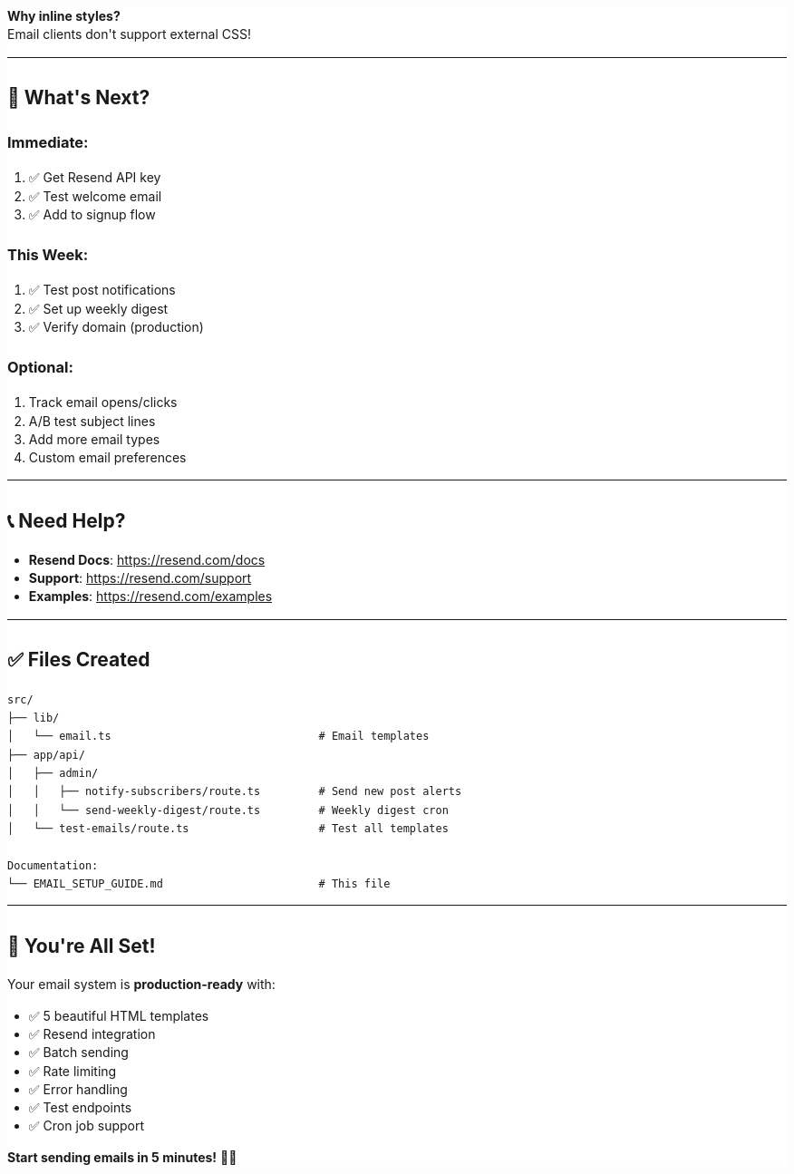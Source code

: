 **Why inline styles?**  
Email clients don't support external CSS!

---

## 🎯 What's Next?

### Immediate:
1. ✅ Get Resend API key
2. ✅ Test welcome email
3. ✅ Add to signup flow

### This Week:
1. ✅ Test post notifications
2. ✅ Set up weekly digest
3. ✅ Verify domain (production)

### Optional:
1. Track email opens/clicks
2. A/B test subject lines
3. Add more email types
4. Custom email preferences

---

## 📞 Need Help?

- **Resend Docs**: https://resend.com/docs
- **Support**: https://resend.com/support
- **Examples**: https://resend.com/examples

---

## ✅ Files Created

```
src/
├── lib/
│   └── email.ts                                # Email templates
├── app/api/
│   ├── admin/
│   │   ├── notify-subscribers/route.ts         # Send new post alerts
│   │   └── send-weekly-digest/route.ts         # Weekly digest cron
│   └── test-emails/route.ts                    # Test all templates

Documentation:
└── EMAIL_SETUP_GUIDE.md                        # This file
```

---

## 🎉 You're All Set!

Your email system is **production-ready** with:
- ✅ 5 beautiful HTML templates
- ✅ Resend integration
- ✅ Batch sending
- ✅ Rate limiting
- ✅ Error handling
- ✅ Test endpoints
- ✅ Cron job support

**Start sending emails in 5 minutes!** 📧✨
